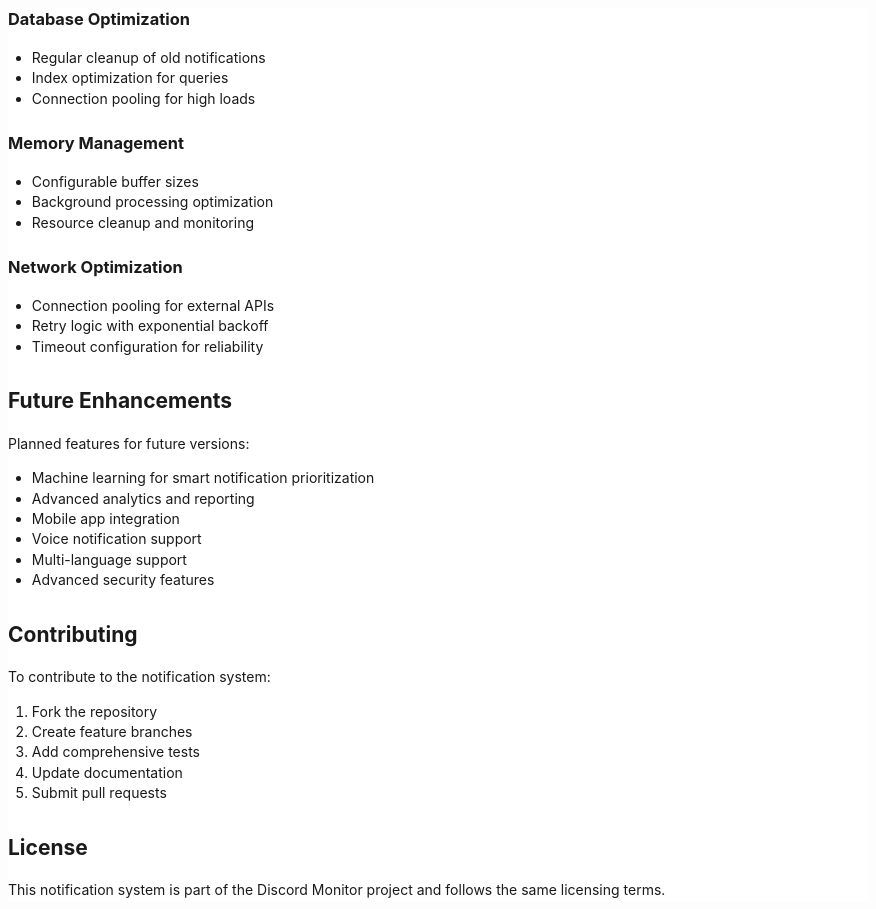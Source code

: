 ### Database Optimization
- Regular cleanup of old notifications
- Index optimization for queries
- Connection pooling for high loads

### Memory Management
- Configurable buffer sizes
- Background processing optimization
- Resource cleanup and monitoring

### Network Optimization
- Connection pooling for external APIs
- Retry logic with exponential backoff
- Timeout configuration for reliability

## Future Enhancements

Planned features for future versions:
- Machine learning for smart notification prioritization
- Advanced analytics and reporting
- Mobile app integration
- Voice notification support
- Multi-language support
- Advanced security features

## Contributing

To contribute to the notification system:
1. Fork the repository
2. Create feature branches
3. Add comprehensive tests
4. Update documentation
5. Submit pull requests

## License

This notification system is part of the Discord Monitor project and follows the same licensing terms.